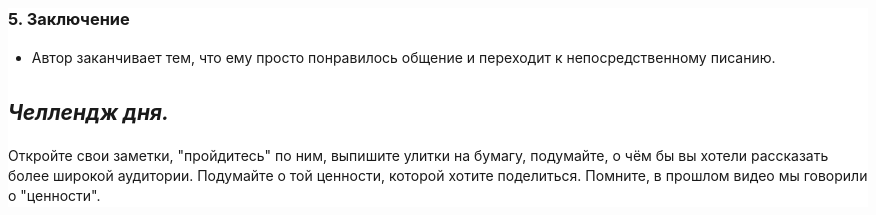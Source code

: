 
### 5. Заключение

* Автор заканчивает тем, что ему просто понравилось общение и переходит к непосредственному писанию.

## _Челлендж дня._ 
Откройте свои заметки, "пройдитесь" по ним, выпишите улитки на бумагу, подумайте, о чём бы вы хотели рассказать более широкой аудитории. Подумайте о той ценности, которой хотите поделиться. Помните, в прошлом видео мы говорили о "ценности".


